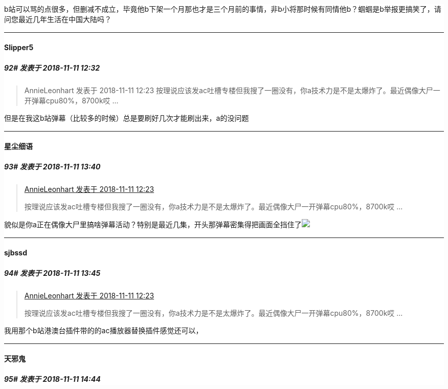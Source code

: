 
b站可以骂的点很多，但删减不成立，毕竟他b下架一个月那也才是三个月前的事情，非b小将那时候有同情他b？蝈蝈是b举报更搞笑了，请问您最近几年生活在中国大陆吗？







-----

####  Slipper5  
##### 92#       发表于 2018-11-11 12:32



<blockquote>AnnieLeonhart 发表于 2018-11-11 12:23
按理说应该发ac吐槽专楼但我搜了一圈没有，你a技术力是不是太爆炸了。最近偶像大尸一开弹幕cpu80%，8700k哎 ...</blockquote>
但是在我这b站弹幕（比较多的时候）总是要刷好几次才能刷出来，a的没问题







-----

####  星尘细语  
##### 93#       发表于 2018-11-11 13:40



<blockquote><a href="httphttps://bbs.saraba1st.com/2b/forum.php?mod=redirect&amp;goto=findpost&amp;pid=41555260&amp;ptid=1789687" target="_blank">AnnieLeonhart 发表于 2018-11-11 12:23</a>

按理说应该发ac吐槽专楼但我搜了一圈没有，你a技术力是不是太爆炸了。最近偶像大尸一开弹幕cpu80%，8700k哎 ...</blockquote>
貌似是你a正在偶像大尸里搞啥弹幕活动？特别是最近几集，开头那弹幕密集得把画面全挡住了<img src="https://static.saraba1st.com/image/smiley/face2017/001.png" referrerpolicy="no-referrer">







-----

####  sjbssd  
##### 94#       发表于 2018-11-11 13:45



<blockquote><a href="httphttps://bbs.saraba1st.com/2b/forum.php?mod=redirect&amp;goto=findpost&amp;pid=41555260&amp;ptid=1789687" target="_blank">AnnieLeonhart 发表于 2018-11-11 12:23</a>

按理说应该发ac吐槽专楼但我搜了一圈没有，你a技术力是不是太爆炸了。最近偶像大尸一开弹幕cpu80%，8700k哎 ...</blockquote>
我用那个b站港澳台插件带的的ac播放器替换插件感觉还可以，







-----

####  天邪鬼  
##### 95#       发表于 2018-11-11 14:44
